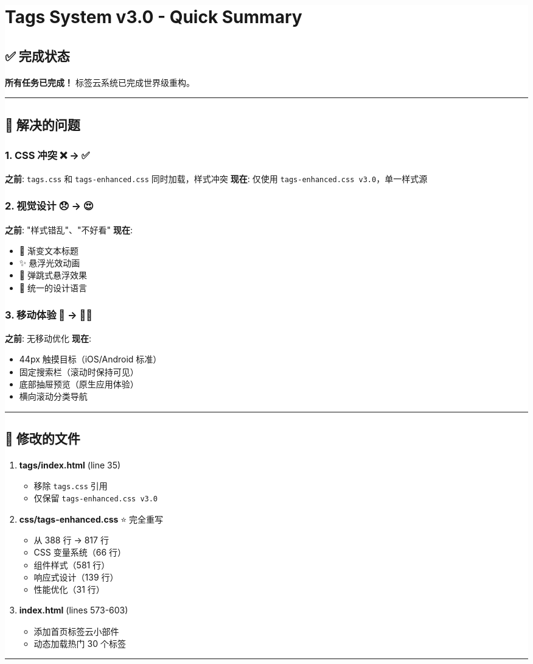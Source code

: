 # Tags System v3.0 - Quick Summary

## ✅ 完成状态

**所有任务已完成！** 标签云系统已完成世界级重构。

---

## 🎯 解决的问题

### 1. CSS 冲突 ❌ → ✅
**之前**: `tags.css` 和 `tags-enhanced.css` 同时加载，样式冲突
**现在**: 仅使用 `tags-enhanced.css v3.0`，单一样式源

### 2. 视觉设计 😞 → 😍
**之前**: "样式错乱"、"不好看"
**现在**:
- 🌈 渐变文本标题
- ✨ 悬浮光效动画
- 🎈 弹跳式悬浮效果
- 🎨 统一的设计语言

### 3. 移动体验 📱 → 📱✨
**之前**: 无移动优化
**现在**:
- 44px 触摸目标（iOS/Android 标准）
- 固定搜索栏（滚动时保持可见）
- 底部抽屉预览（原生应用体验）
- 横向滚动分类导航

---

## 📁 修改的文件

1. **tags/index.html** (line 35)
   - 移除 `tags.css` 引用
   - 仅保留 `tags-enhanced.css v3.0`

2. **css/tags-enhanced.css** ⭐ 完全重写
   - 从 388 行 → 817 行
   - CSS 变量系统（66 行）
   - 组件样式（581 行）
   - 响应式设计（139 行）
   - 性能优化（31 行）

3. **index.html** (lines 573-603)
   - 添加首页标签云小部件
   - 动态加载热门 30 个标签

---
